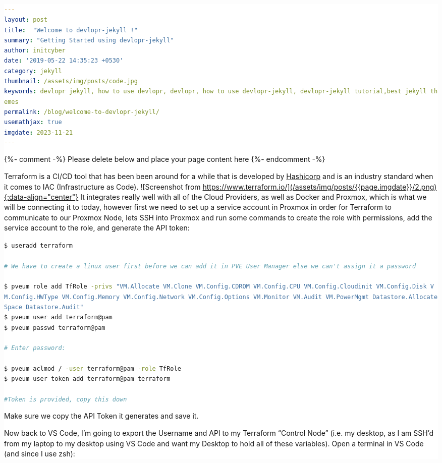 ```yaml
---
layout: post
title:  "Welcome to devlopr-jekyll !"
summary: "Getting Started using devlopr-jekyll"
author: initcyber
date: '2019-05-22 14:35:23 +0530'
category: jekyll
thumbnail: /assets/img/posts/code.jpg
keywords: devlopr jekyll, how to use devlopr, devlopr, how to use devlopr-jekyll, devlopr-jekyll tutorial,best jekyll themes
permalink: /blog/welcome-to-devlopr-jekyll/
usemathjax: true
imgdate: 2023-11-21
---
```


{%- comment -%} Please delete below and place your page content here {%- endcomment -%}

Terraform is a CI/CD tool that has been been around for a while that is developed by [Hashicorp](https://www.terraform.io/) and is an industry standard when it comes to IAC (Infrastructure as Code).
![Screenshot from https://www.terraform.io/](/assets/img/posts/{{page.imgdate}}/2.png){:data-align="center"}
It integrates really well with all of the Cloud Providers, as well as Docker and Proxmox, which is what we will be connecting it to today, however first we need to set up a service account in Proxmox in order for Terraform to communicate to our Proxmox Node, lets SSH into Proxmox and run some commands to create the role with permissions, add the service account to the role, and generate the API token:

```bash
$ useradd terraform

# We have to create a linux user first before we can add it in PVE User Manager else we can't assign it a password

$ pveum role add TfRole -privs "VM.Allocate VM.Clone VM.Config.CDROM VM.Config.CPU VM.Config.Cloudinit VM.Config.Disk VM.Config.HWType VM.Config.Memory VM.Config.Network VM.Config.Options VM.Monitor VM.Audit VM.PowerMgmt Datastore.AllocateSpace Datastore.Audit"
$ pveum user add terraform@pam
$ pveum passwd terraform@pam 

# Enter password:

$ pveum aclmod / -user terraform@pam -role TfRole
$ pveum user token add terraform@pam terraform

#Token is provided, copy this down
```
Make sure we copy the API Token it generates and save it.

Now back to VS Code, I’m going to export the Username and API to my Terraform “Control Node” (i.e. my desktop, as I am SSH’d from my laptop to my desktop using VS Code and want my Desktop to hold all of these variables). Open a terminal in VS Code (and since I use zsh):
